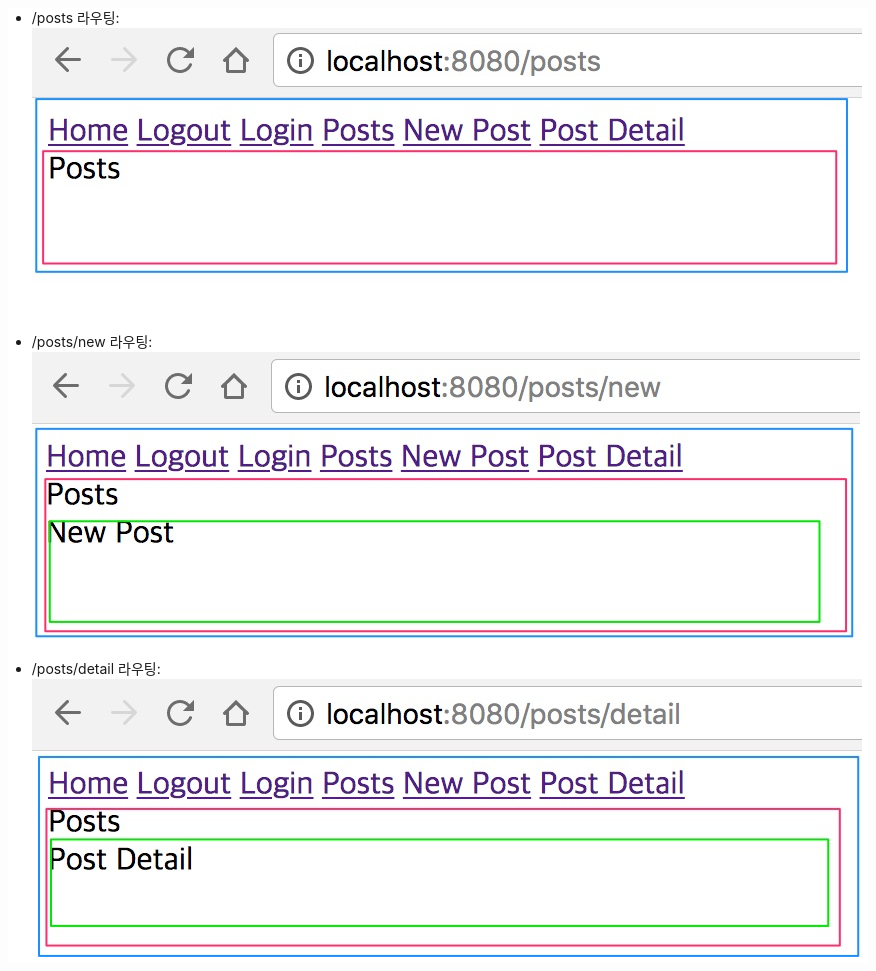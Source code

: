* /posts 라우팅:
![nested-route-01](/assets/imgs/2018/04/07/nested-route-01.jpg)

* /posts/new 라우팅:
![nested-route-02](/assets/imgs/2018/04/07/nested-route-02.jpg)

* /posts/detail 라우팅:
![nested-route-03](/assets/imgs/2018/04/07/nested-route-03.jpg)
